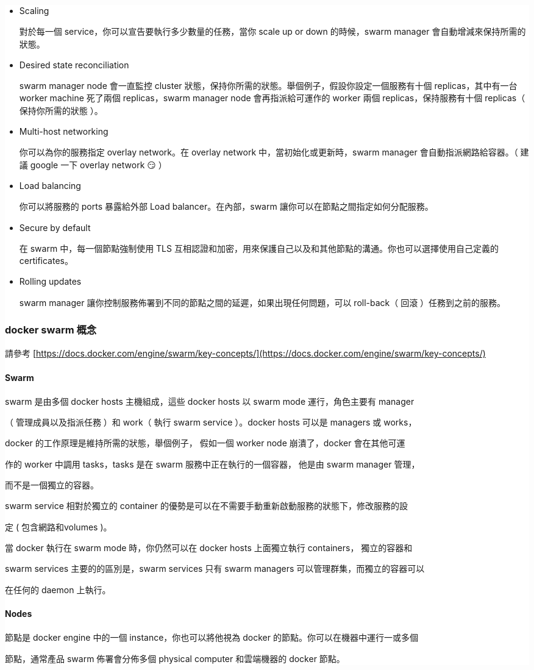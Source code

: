 * Scaling

    對於每一個 service，你可以宣告要執行多少數量的任務，當你 scale up or down 的時候，swarm manager 會自動增減來保持所需的狀態。

* Desired state reconciliation

    swarm manager node 會一直監控 cluster 狀態，保持你所需的狀態。舉個例子，假設你設定一個服務有十個 replicas，其中有一台 worker machine 死了兩個 replicas，swarm manager node 會再指派給可運作的 worker 兩個 replicas，保持服務有十個 replicas（ 保持你所需的狀態 ）。

* Multi-host networking

    你可以為你的服務指定 overlay network。在 overlay network 中，當初始化或更新時，swarm manager 會自動指派網路給容器。（ 建議 google 一下 overlay network :smirk: ）

* Load balancing

    你可以將服務的 ports 暴露給外部 Load balancer。在內部，swarm 讓你可以在節點之間指定如何分配服務。

* Secure by default

    在 swarm 中，每一個節點強制使用 TLS 互相認證和加密，用來保護自己以及和其他節點的溝通。你也可以選擇使用自己定義的 certificates。

* Rolling updates

    swarm manager 讓你控制服務佈署到不同的節點之間的延遲，如果出現任何問題，可以 roll-back（ 回滾 ）任務到之前的服務。

### docker swarm 概念

請參考 [https://docs.docker.com/engine/swarm/key-concepts/](https://docs.docker.com/engine/swarm/key-concepts/)

#### Swarm

swarm 是由多個 docker hosts 主機組成，這些 docker hosts 以 swarm mode 運行，角色主要有 manager

（ 管理成員以及指派任務 ）和 work（ 執行 swarm service ）。docker hosts 可以是  managers 或 works，

docker 的工作原理是維持所需的狀態，舉個例子，
假如一個 worker node 崩潰了，docker 會在其他可運

作的 worker 中調用 tasks，tasks 是在 swarm 服務中正在執行的一個容器，
他是由 swarm manager 管理，

而不是一個獨立的容器。

swarm service 相對於獨立的 container 的優勢是可以在不需要手動重新啟動服務的狀態下，修改服務的設

定 ( 包含網路和volumes )。

當 docker 執行在 swarm mode 時，你仍然可以在 docker hosts 上面獨立執行 containers，
獨立的容器和

swarm services 主要的的區別是，swarm services 只有 swarm managers 可以管理群集，而獨立的容器可以

在任何的 daemon
上執行。

#### Nodes

節點是 docker engine 中的一個 instance，你也可以將他視為 docker 的節點。你可以在機器中運行一或多個

節點，通常產品
swarm 佈署會分佈多個 physical computer  和雲端機器的 docker 節點。

